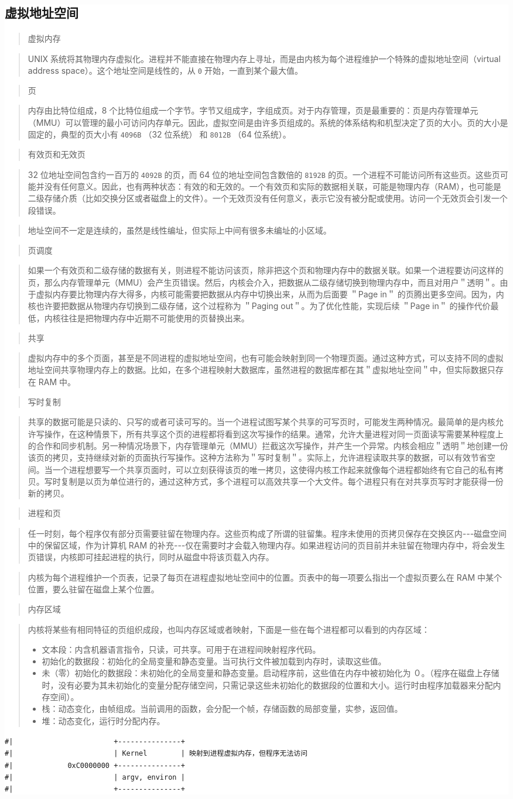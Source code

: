 ## 虚拟地址空间

> 虚拟内存

> UNIX 系统将其物理内存虚拟化。进程并不能直接在物理内存上寻址，而是由内核为每个进程维护一个特殊的虚拟地址空间（virtual address space）。这个地址空间是线性的，从 `0` 开始，一直到某个最大值。

<span>

> 页

> 内存由比特位组成，8 个比特位组成一个字节。字节又组成字，字组成页。对于内存管理，页是最重要的：页是内存管理单元（MMU）可以管理的最小可访问内存单元。因此，虚拟空间是由许多页组成的。系统的体系结构和机型决定了页的大小。页的大小是固定的，典型的页大小有 `4096B` （32 位系统） 和 `8012B` （64 位系统）。

<span>

> 有效页和无效页

> 32 位地址空间包含约一百万的 `4092B` 的页，而 64 位的地址空间包含数倍的 `8192B` 的页。一个进程不可能访问所有这些页。这些页可能并没有任何意义。因此，也有两种状态：有效的和无效的。一个有效页和实际的数据相关联，可能是物理内存（RAM），也可能是二级存储介质（比如交换分区或者磁盘上的文件）。一个无效页没有任何意义，表示它没有被分配或使用。访问一个无效页会引发一个段错误。

> 地址空间不一定是连续的，虽然是线性编址，但实际上中间有很多未编址的小区域。

<span>

> 页调度

> 如果一个有效页和二级存储的数据有关，则进程不能访问该页，除非把这个页和物理内存中的数据关联。如果一个进程要访问这样的页，那么内存管理单元（MMU）会产生页错误。然后，内核会介入，把数据从二级存储切换到物理内存中，而且对用户＂透明＂。由于虚拟内存要比物理内存大得多，内核可能需要把数据从内存中切换出来，从而为后面要 ＂Page in＂ 的页腾出更多空间。因为，内核也许要把数据从物理内存切换到二级存储，这个过程称为 ＂Paging out＂。为了优化性能，实现后续 ＂Page in＂ 的操作代价最低，内核往往是把物理内存中近期不可能使用的页替换出来。

<span>

> 共享

> 虚拟内存中的多个页面，甚至是不同进程的虚拟地址空间，也有可能会映射到同一个物理页面。通过这种方式，可以支持不同的虚拟地址空间共享物理内存上的数据。比如，在多个进程映射大数据库，虽然进程的数据库都在其＂虚拟地址空间＂中，但实际数据只存在 RAM 中。

<span>

> 写时复制

> 共享的数据可能是只读的、只写的或者可读可写的。当一个进程试图写某个共享的可写页时，可能发生两种情况。最简单的是内核允许写操作，在这种情景下，所有共享这个页的进程都将看到这次写操作的结果。通常，允许大量进程对同一页面读写需要某种程度上的合作和同步机制。另一种情况场景下，内存管理单元（MMU）拦截这次写操作，并产生一个异常。内核会相应＂透明＂地创建一份该页的拷贝，支持继续对新的页面执行写操作。这种方法称为＂写时复制＂。实际上，允许进程读取共享的数据，可以有效节省空间。当一个进程想要写一个共享页面时，可以立刻获得该页的唯一拷贝，这使得内核工作起来就像每个进程都始终有它自己的私有拷贝。写时复制是以页为单位进行的，通过这种方式，多个进程可以高效共享一个大文件。每个进程只有在对共享页写时才能获得一份新的拷贝。

<span>

> 进程和页

> 任一时刻，每个程序仅有部分页需要驻留在物理内存。这些页构成了所谓的驻留集。程序未使用的页拷贝保存在交换区内---磁盘空间中的保留区域，作为计算机 RAM 的补充---仅在需要时才会载入物理内存。如果进程访问的页目前并未驻留在物理内存中，将会发生页错误，内核即可挂起进程的执行，同时从磁盘中将该页载入内存。

> 内核为每个进程维护一个页表，记录了每页在进程虚拟地址空间中的位置。页表中的每一项要么指出一个虚拟页要么在 RAM 中某个位置，要么驻留在磁盘上某个位置。

<span>

> 内存区域

> 内核将某些有相同特征的页组织成段，也叫内存区域或者映射，下面是一些在每个进程都可以看到的内存区域：
> * 文本段：内含机器语言指令，只读，可共享。可用于在进程间映射程序代码。
> * 初始化的数据段：初始化的全局变量和静态变量。当可执行文件被加载到内存时，读取这些值。
> * 未（零）初始化的数据段：未初始化的全局变量和静态变量。启动程序前，这些值在内存中被初始化为 ０。（程序在磁盘上存储时，没有必要为其未初始化的变量分配存储空间，只需记录这些未初始化的数据段的位置和大小。运行时由程序加载器来分配内存空间）。
> * 栈：动态变化，由帧组成。当前调用的函数，会分配一个帧，存储函数的局部变量，实参，返回值。
> * 堆：动态变化，运行时分配内存。
>
```
#|                        +---------------+
#|                        | Kernel        | 映射到进程虚拟内存，但程序无法访问
#|             0xC0000000 +---------------+
#|                        | argv, environ |
#|                        +---------------+
```